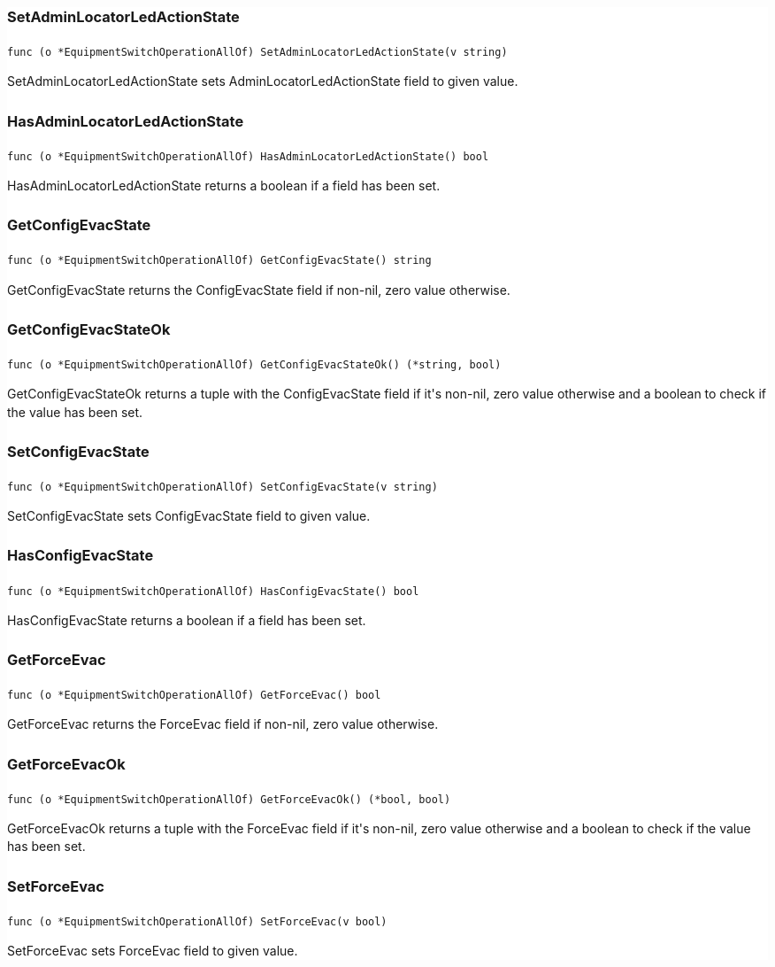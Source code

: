 ### SetAdminLocatorLedActionState

`func (o *EquipmentSwitchOperationAllOf) SetAdminLocatorLedActionState(v string)`

SetAdminLocatorLedActionState sets AdminLocatorLedActionState field to given value.

### HasAdminLocatorLedActionState

`func (o *EquipmentSwitchOperationAllOf) HasAdminLocatorLedActionState() bool`

HasAdminLocatorLedActionState returns a boolean if a field has been set.

### GetConfigEvacState

`func (o *EquipmentSwitchOperationAllOf) GetConfigEvacState() string`

GetConfigEvacState returns the ConfigEvacState field if non-nil, zero value otherwise.

### GetConfigEvacStateOk

`func (o *EquipmentSwitchOperationAllOf) GetConfigEvacStateOk() (*string, bool)`

GetConfigEvacStateOk returns a tuple with the ConfigEvacState field if it's non-nil, zero value otherwise
and a boolean to check if the value has been set.

### SetConfigEvacState

`func (o *EquipmentSwitchOperationAllOf) SetConfigEvacState(v string)`

SetConfigEvacState sets ConfigEvacState field to given value.

### HasConfigEvacState

`func (o *EquipmentSwitchOperationAllOf) HasConfigEvacState() bool`

HasConfigEvacState returns a boolean if a field has been set.

### GetForceEvac

`func (o *EquipmentSwitchOperationAllOf) GetForceEvac() bool`

GetForceEvac returns the ForceEvac field if non-nil, zero value otherwise.

### GetForceEvacOk

`func (o *EquipmentSwitchOperationAllOf) GetForceEvacOk() (*bool, bool)`

GetForceEvacOk returns a tuple with the ForceEvac field if it's non-nil, zero value otherwise
and a boolean to check if the value has been set.

### SetForceEvac

`func (o *EquipmentSwitchOperationAllOf) SetForceEvac(v bool)`

SetForceEvac sets ForceEvac field to given value.
